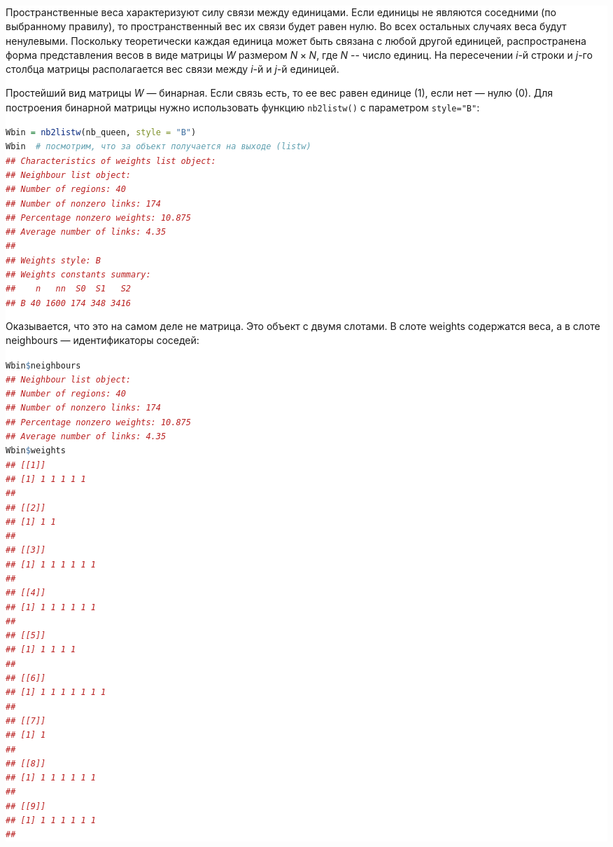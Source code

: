 Пространственные веса характеризуют силу связи между единицами. Если единицы не являются соседними (по выбранному правилу), то пространственный вес их связи будет равен нулю. Во всех остальных случаях веса будут ненулевыми. Поскольку теоретически каждая единица может быть связана с любой другой единицей, распространена форма представления весов в виде матрицы $W$ размером $N \times N$, где $N$ -- число единиц. На пересечении $i$-й строки и $j$-го столбца матрицы располагается вес связи между $i$-й и $j$-й единицей.

Простейший вид матрицы $W$ — бинарная. Если связь есть, то ее вес равен единице (1), если нет — нулю (0). Для построения бинарной матрицы нужно использовать функцию `nb2listw()` c параметром `style="B"`:


```r
Wbin = nb2listw(nb_queen, style = "B")
Wbin  # посмотрим, что за объект получается на выходе (listw)
## Characteristics of weights list object:
## Neighbour list object:
## Number of regions: 40 
## Number of nonzero links: 174 
## Percentage nonzero weights: 10.875 
## Average number of links: 4.35 
## 
## Weights style: B 
## Weights constants summary:
##    n   nn  S0  S1   S2
## B 40 1600 174 348 3416
```

Оказывается, что это на самом деле не матрица. Это объект с двумя слотами. В слоте weights содержатся веса, а в слоте neighbours — идентификаторы соседей:

```r
Wbin$neighbours
## Neighbour list object:
## Number of regions: 40 
## Number of nonzero links: 174 
## Percentage nonzero weights: 10.875 
## Average number of links: 4.35
Wbin$weights
## [[1]]
## [1] 1 1 1 1 1
## 
## [[2]]
## [1] 1 1
## 
## [[3]]
## [1] 1 1 1 1 1 1
## 
## [[4]]
## [1] 1 1 1 1 1 1
## 
## [[5]]
## [1] 1 1 1 1
## 
## [[6]]
## [1] 1 1 1 1 1 1 1
## 
## [[7]]
## [1] 1
## 
## [[8]]
## [1] 1 1 1 1 1 1
## 
## [[9]]
## [1] 1 1 1 1 1 1
## 
```
